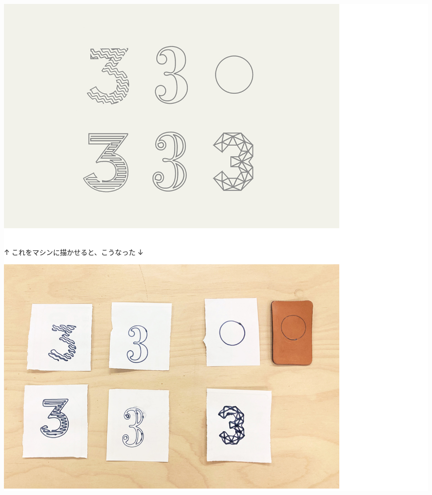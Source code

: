 <img src="../assets/2022/1203/15.jpg" width="680" alt="hi" class="inline"/>
<br><br>

↑ これをマシンに描かせると、こうなった ↓<br>

<img src="../assets/2022/1203/16.jpg" width="680" alt="hi" class="inline"/>